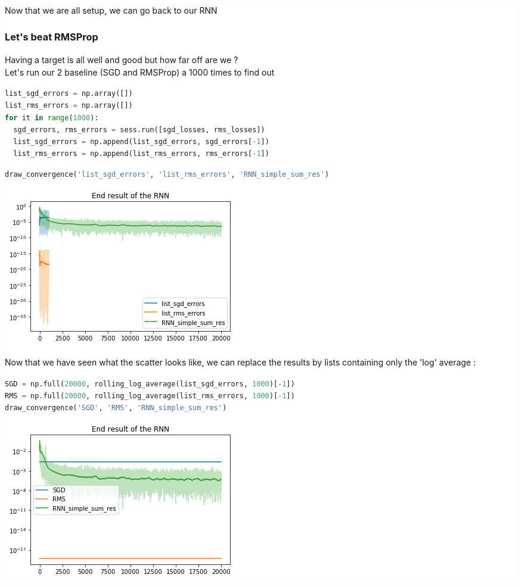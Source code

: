 
Now that we are all setup, we can go back to our RNN

### Let's beat RMSProp
Having a target is all well and good but how far off are we ?  
Let's run our 2 baseline (SGD and RMSProp) a 1000 times to find out


```python
list_sgd_errors = np.array([])
list_rms_errors = np.array([])
for it in range(1000):
  sgd_errors, rms_errors = sess.run([sgd_losses, rms_losses])
  list_sgd_errors = np.append(list_sgd_errors, sgd_errors[-1])
  list_rms_errors = np.append(list_rms_errors, rms_errors[-1])
```


```python
draw_convergence('list_sgd_errors', 'list_rms_errors', 'RNN_simple_sum_res')
```


![png](The%20Quest%20for%20the%20Ultimate%20Optimizer%20-%20Episode%201_files/The%20Quest%20for%20the%20Ultimate%20Optimizer%20-%20Episode%201_31_0.png)


Now that we have seen what the scatter looks like, we can replace the results by lists containing only the 'log' average :


```python
SGD = np.full(20000, rolling_log_average(list_sgd_errors, 1000)[-1])
RMS = np.full(20000, rolling_log_average(list_rms_errors, 1000)[-1])
draw_convergence('SGD', 'RMS', 'RNN_simple_sum_res')
```


![png](The%20Quest%20for%20the%20Ultimate%20Optimizer%20-%20Episode%201_files/The%20Quest%20for%20the%20Ultimate%20Optimizer%20-%20Episode%201_33_0.png)
